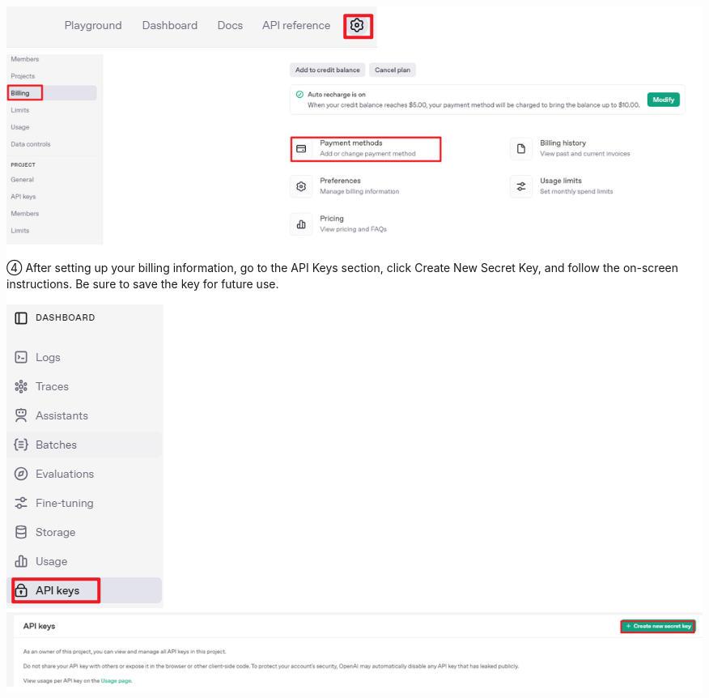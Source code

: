 <img src="../_static/media/chapter_19/section_2/01/image4.png" class="common_img" />

<img src="../_static/media/chapter_19/section_2/01/image5.png" class="common_img" />

④ After setting up your billing information, go to the API Keys section, click Create New Secret Key, and follow the on-screen instructions. Be sure to save the key for future use.

<img src="../_static/media/chapter_19/section_2/01/image6.png" class="common_img" />

<img src="../_static/media/chapter_19/section_2/01/image7.png" class="common_img" />

